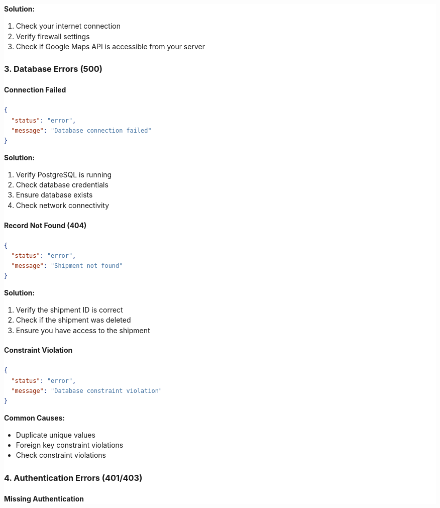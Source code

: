 **Solution:**

1. Check your internet connection
2. Verify firewall settings
3. Check if Google Maps API is accessible from your server

### 3. Database Errors (500)

#### Connection Failed

```json
{
  "status": "error",
  "message": "Database connection failed"
}
```

**Solution:**

1. Verify PostgreSQL is running
2. Check database credentials
3. Ensure database exists
4. Check network connectivity

#### Record Not Found (404)

```json
{
  "status": "error",
  "message": "Shipment not found"
}
```

**Solution:**

1. Verify the shipment ID is correct
2. Check if the shipment was deleted
3. Ensure you have access to the shipment

#### Constraint Violation

```json
{
  "status": "error",
  "message": "Database constraint violation"
}
```

**Common Causes:**

- Duplicate unique values
- Foreign key constraint violations
- Check constraint violations

### 4. Authentication Errors (401/403)

#### Missing Authentication
